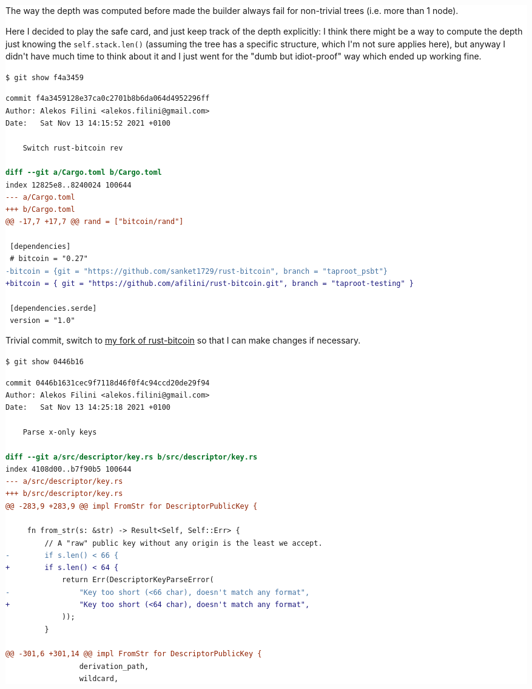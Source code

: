 The way the depth was computed before made the builder always fail for non-trivial trees (i.e. more than 1 node).

Here I decided to play the safe card, and just keep track of the depth explicitly: I think there might be a way to compute the depth just knowing the `self.stack.len()` (assuming the tree has a specific structure,
which I'm not sure applies here), but anyway I didn't have much time to think about it and I just went for the "dumb but idiot-proof" way which ended up working fine.

```
$ git show f4a3459
```

```diff
commit f4a3459128e37ca0c2701b8b6da064d4952296ff
Author: Alekos Filini <alekos.filini@gmail.com>
Date:   Sat Nov 13 14:15:52 2021 +0100

    Switch rust-bitcoin rev

diff --git a/Cargo.toml b/Cargo.toml
index 12825e8..8240024 100644
--- a/Cargo.toml
+++ b/Cargo.toml
@@ -17,7 +17,7 @@ rand = ["bitcoin/rand"]

 [dependencies]
 # bitcoin = "0.27"
-bitcoin = {git = "https://github.com/sanket1729/rust-bitcoin", branch = "taproot_psbt"}
+bitcoin = { git = "https://github.com/afilini/rust-bitcoin.git", branch = "taproot-testing" }

 [dependencies.serde]
 version = "1.0"
```

Trivial commit, switch to [my fork of rust-bitcoin][rust-bitcoin-taproot-testing] so that I can make changes if necessary.

```
$ git show 0446b16
```

```diff
commit 0446b1631cec9f7118d46f0f4c94ccd20de29f94
Author: Alekos Filini <alekos.filini@gmail.com>
Date:   Sat Nov 13 14:25:18 2021 +0100

    Parse x-only keys

diff --git a/src/descriptor/key.rs b/src/descriptor/key.rs
index 4108d00..b7f90b5 100644
--- a/src/descriptor/key.rs
+++ b/src/descriptor/key.rs
@@ -283,9 +283,9 @@ impl FromStr for DescriptorPublicKey {

     fn from_str(s: &str) -> Result<Self, Self::Err> {
         // A "raw" public key without any origin is the least we accept.
-        if s.len() < 66 {
+        if s.len() < 64 {
             return Err(DescriptorKeyParseError(
-                "Key too short (<66 char), doesn't match any format",
+                "Key too short (<64 char), doesn't match any format",
             ));
         }

@@ -301,6 +301,14 @@ impl FromStr for DescriptorPublicKey {
                 derivation_path,
                 wildcard,
```

[first-mainnet-tx]: https://twitter.com/afilini/status/1459763243556163584
[first-ever-use-checksigadd]: https://twitter.com/afilini/status/1459774394054725634
[Satoshi Spritz]: https://www.satoshispritz.com/
[first-key-spend]: https://mempool.space/signet/tx/ba0ebb350717701ca4ea109aadfbaf3058f6cd73e5ece3927ddee653de06cf5a
[first-script-spend]: https://mempool.space/signet/tx/41d7d49f9f4edffa9ca88ad6fb887fbf1ae68f9f31def267fdb3a5949f766bf5
[vanity-addr]: https://mempool.space/address/1Taproote7gvQGKz5g982ecSbPvqJhMUf
[no-taproot-transactions-blocks]: https://lists.linuxfoundation.org/pipermail/bitcoin-dev/2021-November/019598.html
[my-taproot-transaction]: https://mempool.space/tx/2eb8dbaa346d4be4e82fe444c2f0be00654d8cfd8c4a9a61b11aeaab8c00b272
[few-other-transactions]: https://twitter.com/achow101/status/1459760452775387136?s=20
[taproot-single-sig]: https://mempool.space/tx/37777defed8717c581b4c0509329550e344bdc14ac38f71fc050096887e535c8
[taproot-bitgo-multisig]: https://mempool.space/tx/905ecdf95a84804b192f4dc221cfed4d77959b81ed66013a7e41a6e61e7ed530
[`BIP174`]: https://github.com/bitcoin/bips/blob/master/bip-0174.mediawiki
[`BIP340`]: https://github.com/bitcoin/bips/blob/master/bip-0340.mediawiki
[`BIP341`]: https://github.com/bitcoin/bips/blob/master/bip-0341.mediawiki
[`BIP342`]: https://github.com/bitcoin/bips/blob/master/bip-0342.mediawiki
[`BIP371`]: https://github.com/bitcoin/bips/blob/master/bip-0371.mediawiki
[sanket1729]: https://twitter.com/sanket1729
[taproot-builder-iter]: https://github.com/afilini/rust-miniscript/blob/taproot/src/descriptor/tr.rs#L183-L189
[order-that-is-not-dfs]: https://github.com/afilini/rust-bitcoin/blob/taproot-testing/src/util/taproot.rs#L403-L405
[rust-miniscript]: https://github.com/rust-bitcoin/rust-miniscript
[rust-bitcoin]: https://github.com/rust-bitcoin/rust-bitcoin
[rust-bitcoin-taproot-testing]: https://github.com/afilini/rust-bitcoin/tree/taproot-testing
[rust-miniscript-taproot]: https://github.com/afilini/rust-miniscript/tree/taproot
[fix-control-block-bug-pr]: https://github.com/rust-bitcoin/rust-bitcoin/pull/703